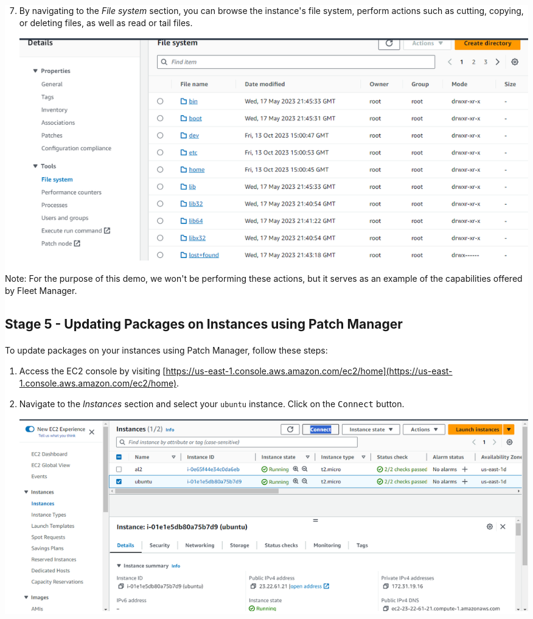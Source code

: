 7. By navigating to the *File system* section, you can browse the instance's file system, perform actions such as cutting, copying, or deleting files, as well as read or tail files.

	![Untitled](images/Untitled14.png)

Note: For the purpose of this demo, we won't be performing these actions, but it serves as an example of the capabilities offered by Fleet Manager.

## Stage 5 - Updating Packages on Instances using Patch Manager

To update packages on your instances using Patch Manager, follow these steps:

1. Access the EC2 console by visiting [https://us-east-1.console.aws.amazon.com/ec2/home](https://us-east-1.console.aws.amazon.com/ec2/home).
2. Navigate to the *Instances* section and select your `ubuntu` instance. Click on the <kbd>Connect</kbd> button.

	![Untitled](images/Untitled15.png)
